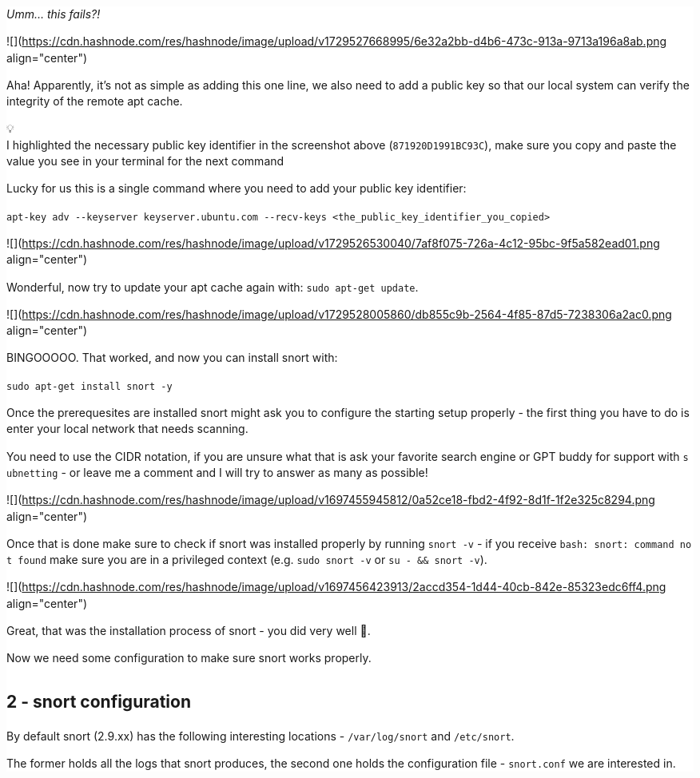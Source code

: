 *Umm… this fails?!*

![](https://cdn.hashnode.com/res/hashnode/image/upload/v1729527668995/6e32a2bb-d4b6-473c-913a-9713a196a8ab.png align="center")

Aha! Apparently, it’s not as simple as adding this one line, we also need to add a public key so that our local system can verify the integrity of the remote apt cache.

<div data-node-type="callout">
<div data-node-type="callout-emoji">💡</div>
<div data-node-type="callout-text">I highlighted the necessary public key identifier in the screenshot above (<code>871920D1991BC93C</code>), make sure you copy and paste the value you see in your terminal for the next command</div>
</div>

Lucky for us this is a single command where you need to add your public key identifier:

```plaintext
apt-key adv --keyserver keyserver.ubuntu.com --recv-keys <the_public_key_identifier_you_copied>
```

![](https://cdn.hashnode.com/res/hashnode/image/upload/v1729526530040/7af8f075-726a-4c12-95bc-9f5a582ead01.png align="center")

Wonderful, now try to update your apt cache again with: `sudo apt-get update`.

![](https://cdn.hashnode.com/res/hashnode/image/upload/v1729528005860/db855c9b-2564-4f85-87d5-7238306a2ac0.png align="center")

BINGOOOOO. That worked, and now you can install snort with:

```plaintext
sudo apt-get install snort -y
```

Once the prerequesites are installed snort might ask you to configure the starting setup properly - the first thing you have to do is enter your local network that needs scanning.

You need to use the CIDR notation, if you are unsure what that is ask your favorite search engine or GPT buddy for support with `subnetting` - or leave me a comment and I will try to answer as many as possible!

![](https://cdn.hashnode.com/res/hashnode/image/upload/v1697455945812/0a52ce18-fbd2-4f92-8d1f-1f2e325c8294.png align="center")

Once that is done make sure to check if snort was installed properly by running `snort -v` - if you receive `bash: snort: command not found` make sure you are in a privileged context (e.g. `sudo snort -v` or `su - && snort -v`).

![](https://cdn.hashnode.com/res/hashnode/image/upload/v1697456423913/2accd354-1d44-40cb-842e-85323edc6ff4.png align="center")

Great, that was the installation process of snort - you did very well 🤘.

Now we need some configuration to make sure snort works properly.

## 2 - snort configuration

By default snort (2.9.xx) has the following interesting locations - `/var/log/snort` and `/etc/snort`.

The former holds all the logs that snort produces, the second one holds the configuration file - `snort.conf` we are interested in.

